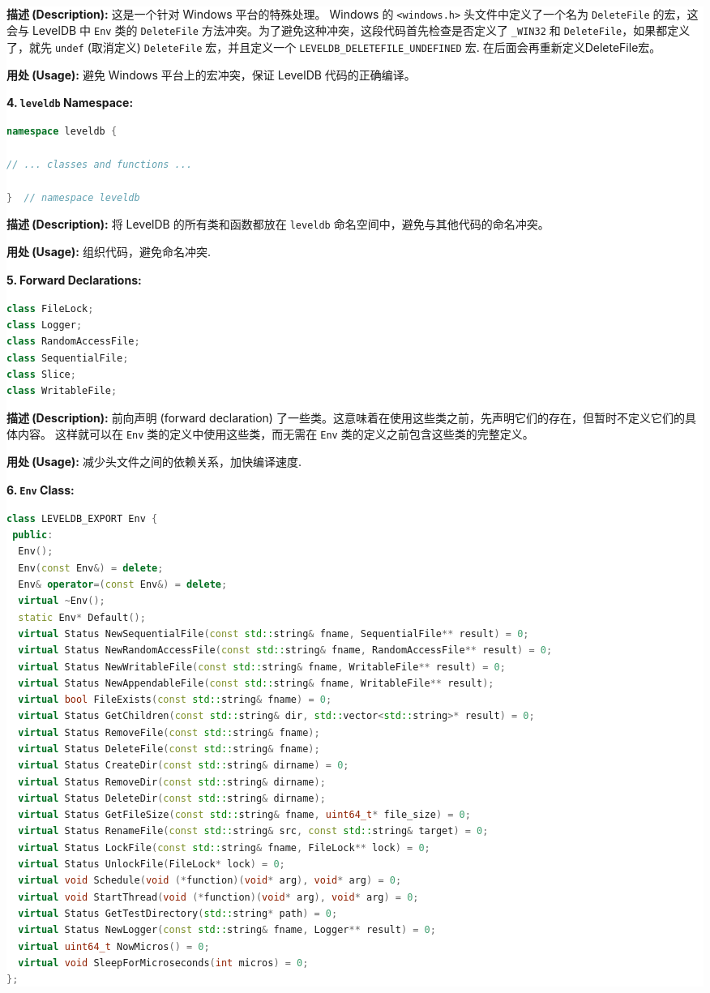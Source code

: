 **描述 (Description):**  这是一个针对 Windows 平台的特殊处理。  Windows 的 `<windows.h>` 头文件中定义了一个名为 `DeleteFile` 的宏，这会与 LevelDB 中 `Env` 类的 `DeleteFile` 方法冲突。为了避免这种冲突，这段代码首先检查是否定义了 `_WIN32` 和 `DeleteFile`，如果都定义了，就先 `undef` (取消定义)  `DeleteFile` 宏，并且定义一个 `LEVELDB_DELETEFILE_UNDEFINED` 宏. 在后面会再重新定义DeleteFile宏。

**用处 (Usage):**  避免 Windows 平台上的宏冲突，保证 LevelDB 代码的正确编译。

**4. `leveldb` Namespace:**

```c++
namespace leveldb {

// ... classes and functions ...

}  // namespace leveldb
```

**描述 (Description):**  将 LevelDB 的所有类和函数都放在 `leveldb` 命名空间中，避免与其他代码的命名冲突。

**用处 (Usage):**  组织代码，避免命名冲突.

**5. Forward Declarations:**

```c++
class FileLock;
class Logger;
class RandomAccessFile;
class SequentialFile;
class Slice;
class WritableFile;
```

**描述 (Description):**  前向声明 (forward declaration) 了一些类。这意味着在使用这些类之前，先声明它们的存在，但暂时不定义它们的具体内容。 这样就可以在 `Env` 类的定义中使用这些类，而无需在 `Env` 类的定义之前包含这些类的完整定义。

**用处 (Usage):**  减少头文件之间的依赖关系，加快编译速度.

**6. `Env` Class:**

```c++
class LEVELDB_EXPORT Env {
 public:
  Env();
  Env(const Env&) = delete;
  Env& operator=(const Env&) = delete;
  virtual ~Env();
  static Env* Default();
  virtual Status NewSequentialFile(const std::string& fname, SequentialFile** result) = 0;
  virtual Status NewRandomAccessFile(const std::string& fname, RandomAccessFile** result) = 0;
  virtual Status NewWritableFile(const std::string& fname, WritableFile** result) = 0;
  virtual Status NewAppendableFile(const std::string& fname, WritableFile** result);
  virtual bool FileExists(const std::string& fname) = 0;
  virtual Status GetChildren(const std::string& dir, std::vector<std::string>* result) = 0;
  virtual Status RemoveFile(const std::string& fname);
  virtual Status DeleteFile(const std::string& fname);
  virtual Status CreateDir(const std::string& dirname) = 0;
  virtual Status RemoveDir(const std::string& dirname);
  virtual Status DeleteDir(const std::string& dirname);
  virtual Status GetFileSize(const std::string& fname, uint64_t* file_size) = 0;
  virtual Status RenameFile(const std::string& src, const std::string& target) = 0;
  virtual Status LockFile(const std::string& fname, FileLock** lock) = 0;
  virtual Status UnlockFile(FileLock* lock) = 0;
  virtual void Schedule(void (*function)(void* arg), void* arg) = 0;
  virtual void StartThread(void (*function)(void* arg), void* arg) = 0;
  virtual Status GetTestDirectory(std::string* path) = 0;
  virtual Status NewLogger(const std::string& fname, Logger** result) = 0;
  virtual uint64_t NowMicros() = 0;
  virtual void SleepForMicroseconds(int micros) = 0;
};
```
